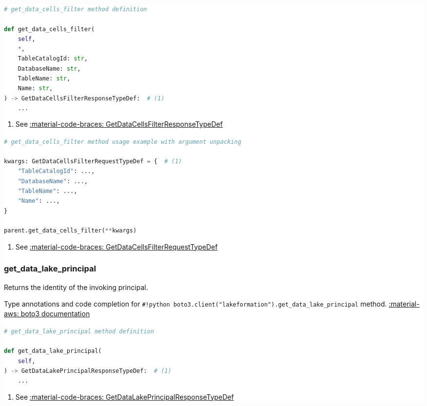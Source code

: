 ```python
# get_data_cells_filter method definition

def get_data_cells_filter(
    self,
    *,
    TableCatalogId: str,
    DatabaseName: str,
    TableName: str,
    Name: str,
) -> GetDataCellsFilterResponseTypeDef:  # (1)
    ...
```

1. See [:material-code-braces: GetDataCellsFilterResponseTypeDef](./type_defs.md#getdatacellsfilterresponsetypedef)


```python
# get_data_cells_filter method usage example with argument unpacking

kwargs: GetDataCellsFilterRequestTypeDef = {  # (1)
    "TableCatalogId": ...,
    "DatabaseName": ...,
    "TableName": ...,
    "Name": ...,
}

parent.get_data_cells_filter(**kwargs)
```

1. See [:material-code-braces: GetDataCellsFilterRequestTypeDef](./type_defs.md#getdatacellsfilterrequesttypedef)

### get\_data\_lake\_principal

Returns the identity of the invoking principal.

Type annotations and code completion for `#!python boto3.client("lakeformation").get_data_lake_principal` method.
[:material-aws: boto3 documentation](https://boto3.amazonaws.com/v1/documentation/api/latest/reference/services/lakeformation/client/get_data_lake_principal.html)

```python
# get_data_lake_principal method definition

def get_data_lake_principal(
    self,
) -> GetDataLakePrincipalResponseTypeDef:  # (1)
    ...
```

1. See [:material-code-braces: GetDataLakePrincipalResponseTypeDef](./type_defs.md#getdatalakeprincipalresponsetypedef)


